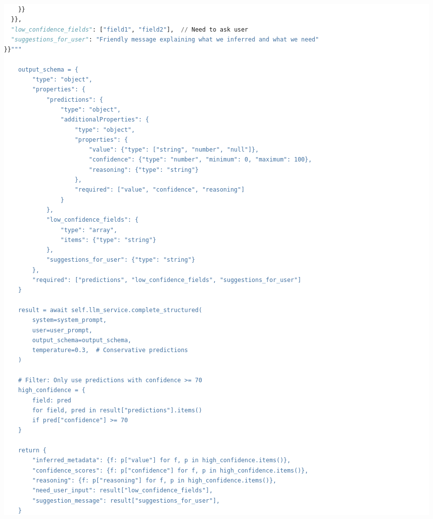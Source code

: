 ```python
    }}
  }},
  "low_confidence_fields": ["field1", "field2"],  // Need to ask user
  "suggestions_for_user": "Friendly message explaining what we inferred and what we need"
}}"""

    output_schema = {
        "type": "object",
        "properties": {
            "predictions": {
                "type": "object",
                "additionalProperties": {
                    "type": "object",
                    "properties": {
                        "value": {"type": ["string", "number", "null"]},
                        "confidence": {"type": "number", "minimum": 0, "maximum": 100},
                        "reasoning": {"type": "string"}
                    },
                    "required": ["value", "confidence", "reasoning"]
                }
            },
            "low_confidence_fields": {
                "type": "array",
                "items": {"type": "string"}
            },
            "suggestions_for_user": {"type": "string"}
        },
        "required": ["predictions", "low_confidence_fields", "suggestions_for_user"]
    }

    result = await self.llm_service.complete_structured(
        system=system_prompt,
        user=user_prompt,
        output_schema=output_schema,
        temperature=0.3,  # Conservative predictions
    )

    # Filter: Only use predictions with confidence >= 70
    high_confidence = {
        field: pred
        for field, pred in result["predictions"].items()
        if pred["confidence"] >= 70
    }

    return {
        "inferred_metadata": {f: p["value"] for f, p in high_confidence.items()},
        "confidence_scores": {f: p["confidence"] for f, p in high_confidence.items()},
        "reasoning": {f: p["reasoning"] for f, p in high_confidence.items()},
        "need_user_input": result["low_confidence_fields"],
        "suggestion_message": result["suggestions_for_user"],
    }
```
